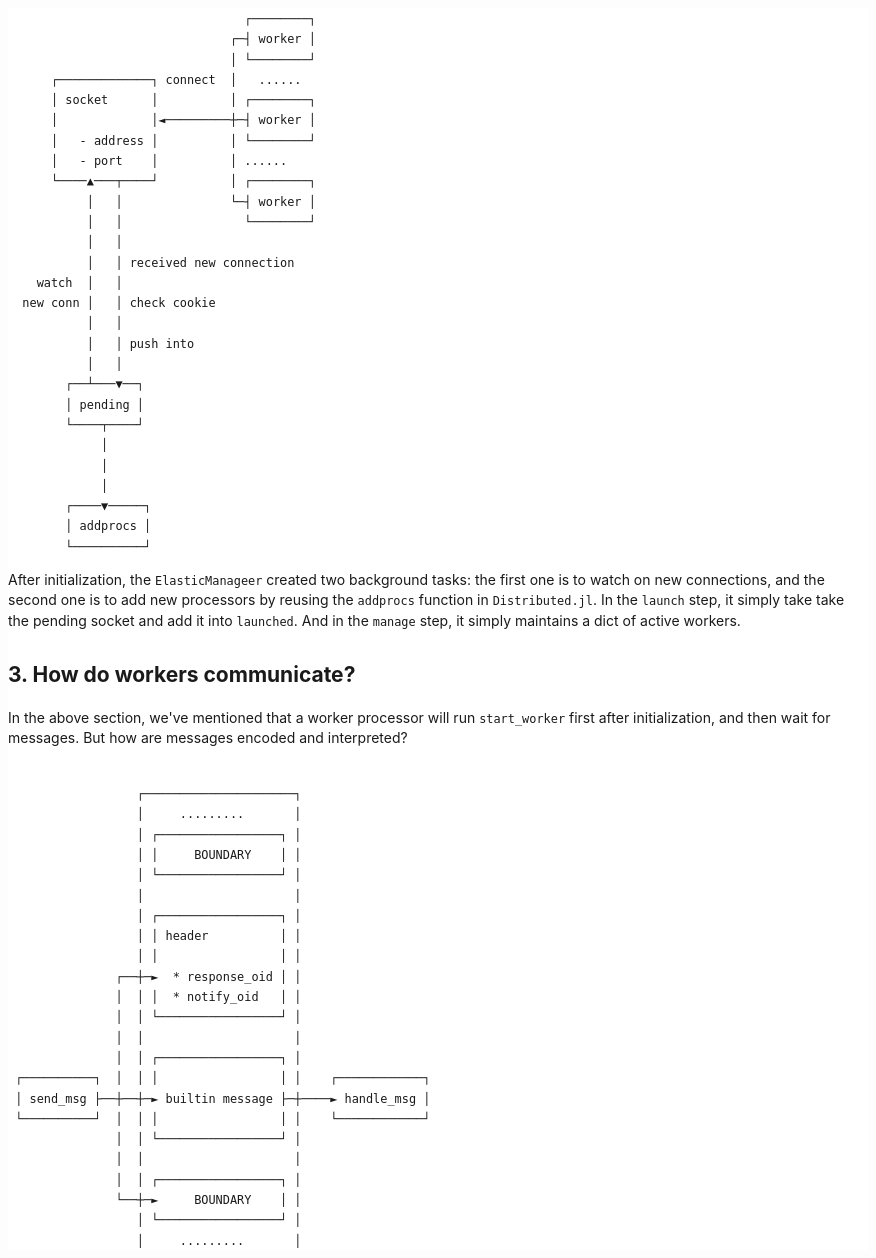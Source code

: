 ```
                                 ┌────────┐
                               ┌─┤ worker │
                               │ └────────┘
      ┌─────────────┐ connect  │   ......
      │ socket      │          │ ┌────────┐
      │             │◄─────────┼─┤ worker │
      │   - address │          │ └────────┘
      │   - port    │          │ ......
      └────▲───┬────┘          │ ┌────────┐
           │   │               └─┤ worker │
           │   │                 └────────┘
           │   │
           │   │ received new connection
    watch  │   │
  new conn │   │ check cookie
           │   │
           │   │ push into
           │   │
        ┌──┴───▼──┐
        │ pending │
        └────┬────┘
             │
             │
             │
        ┌────▼─────┐
        │ addprocs │
        └──────────┘
```

After initialization, the `ElasticManageer` created two background tasks: the first one is to watch on new connections, and the second one is to add new processors by reusing the `addprocs` function in `Distributed.jl`. In the `launch` step, it simply take take the pending socket and add it into `launched`. And in the `manage` step, it simply maintains a dict of active workers.

## 3. How do workers communicate?

In the above section, we've mentioned that a worker processor will run `start_worker` first after initialization, and then wait for messages. But how are messages encoded and interpreted?

```

                  ┌─────────────────────┐
                  │     .........       │
                  │ ┌─────────────────┐ │
                  │ │     BOUNDARY    │ │
                  │ └─────────────────┘ │
                  │                     │
                  │ ┌─────────────────┐ │
                  │ │ header          │ │
                  │ │                 │ │
               ┌──┼─►  * response_oid │ │
               │  │ │  * notify_oid   │ │
               │  │ └─────────────────┘ │
               │  │                     │
               │  │ ┌─────────────────┐ │
 ┌──────────┐  │  │ │                 │ │    ┌────────────┐
 │ send_msg ├──┼──┼─► builtin message ├─┼────► handle_msg │
 └──────────┘  │  │ │                 │ │    └────────────┘
               │  │ └─────────────────┘ │
               │  │                     │
               │  │ ┌─────────────────┐ │
               └──┼─►     BOUNDARY    │ │
                  │ └─────────────────┘ │
                  │     .........       │
```